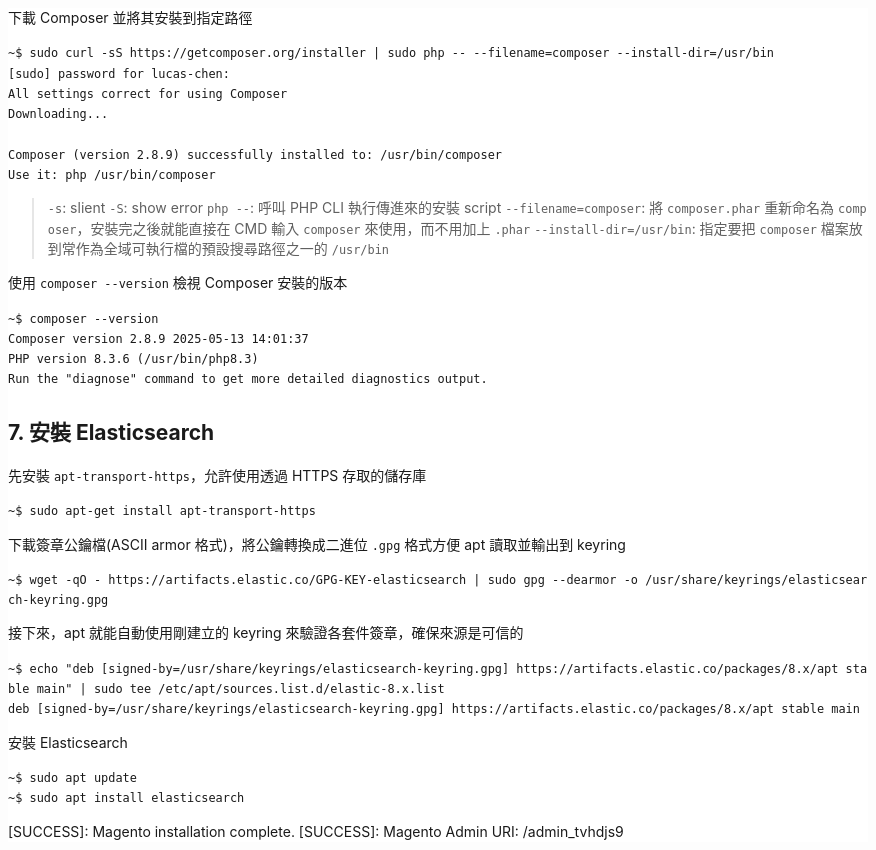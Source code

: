 下載 Composer 並將其安裝到指定路徑

```
~$ sudo curl -sS https://getcomposer.org/installer | sudo php -- --filename=composer --install-dir=/usr/bin
[sudo] password for lucas-chen: 
All settings correct for using Composer
Downloading...

Composer (version 2.8.9) successfully installed to: /usr/bin/composer
Use it: php /usr/bin/composer
```

> `-s`: slient
> `-S`: show error
> `php --`: 呼叫 PHP CLI 執行傳進來的安裝 script
> `--filename=composer`: 將 `composer.phar` 重新命名為 `composer`，安裝完之後就能直接在 CMD 輸入 `composer` 來使用，而不用加上 `.phar`
> `--install-dir=/usr/bin`: 指定要把 `composer` 檔案放到常作為全域可執行檔的預設搜尋路徑之一的 `/usr/bin`

使用 `composer --version` 檢視 Composer 安裝的版本

```
~$ composer --version
Composer version 2.8.9 2025-05-13 14:01:37
PHP version 8.3.6 (/usr/bin/php8.3)
Run the "diagnose" command to get more detailed diagnostics output.
```

## 7. 安裝 Elasticsearch

先安裝 `apt-transport-https`，允許使用透過 HTTPS 存取的儲存庫

```
~$ sudo apt-get install apt-transport-https
```

下載簽章公鑰檔(ASCII armor 格式)，將公鑰轉換成二進位 `.gpg` 格式方便 apt 讀取並輸出到 keyring 

```
~$ wget -qO - https://artifacts.elastic.co/GPG-KEY-elasticsearch | sudo gpg --dearmor -o /usr/share/keyrings/elasticsearch-keyring.gpg
```

接下來，apt 就能自動使用剛建立的 keyring 來驗證各套件簽章，確保來源是可信的

```
~$ echo "deb [signed-by=/usr/share/keyrings/elasticsearch-keyring.gpg] https://artifacts.elastic.co/packages/8.x/apt stable main" | sudo tee /etc/apt/sources.list.d/elastic-8.x.list
deb [signed-by=/usr/share/keyrings/elasticsearch-keyring.gpg] https://artifacts.elastic.co/packages/8.x/apt stable main
```

安裝 Elasticsearch

```
~$ sudo apt update
~$ sudo apt install elasticsearch
```


[SUCCESS]: Magento installation complete.
[SUCCESS]: Magento Admin URI: /admin_tvhdjs9